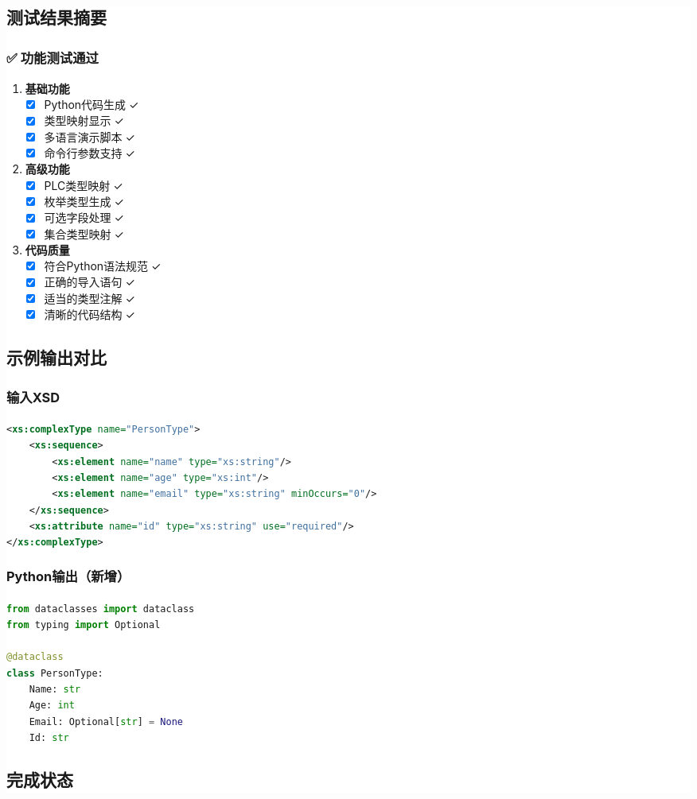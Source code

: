 ## 测试结果摘要

### ✅ 功能测试通过

1. **基础功能**
   - [x] Python代码生成 ✓
   - [x] 类型映射显示 ✓
   - [x] 多语言演示脚本 ✓
   - [x] 命令行参数支持 ✓

2. **高级功能**
   - [x] PLC类型映射 ✓
   - [x] 枚举类型生成 ✓
   - [x] 可选字段处理 ✓
   - [x] 集合类型映射 ✓

3. **代码质量**
   - [x] 符合Python语法规范 ✓
   - [x] 正确的导入语句 ✓
   - [x] 适当的类型注解 ✓
   - [x] 清晰的代码结构 ✓

## 示例输出对比

### 输入XSD
```xml
<xs:complexType name="PersonType">
    <xs:sequence>
        <xs:element name="name" type="xs:string"/>
        <xs:element name="age" type="xs:int"/>
        <xs:element name="email" type="xs:string" minOccurs="0"/>
    </xs:sequence>
    <xs:attribute name="id" type="xs:string" use="required"/>
</xs:complexType>
```

### Python输出（新增）
```python
from dataclasses import dataclass
from typing import Optional

@dataclass
class PersonType:
    Name: str
    Age: int
    Email: Optional[str] = None
    Id: str
```

## 完成状态
